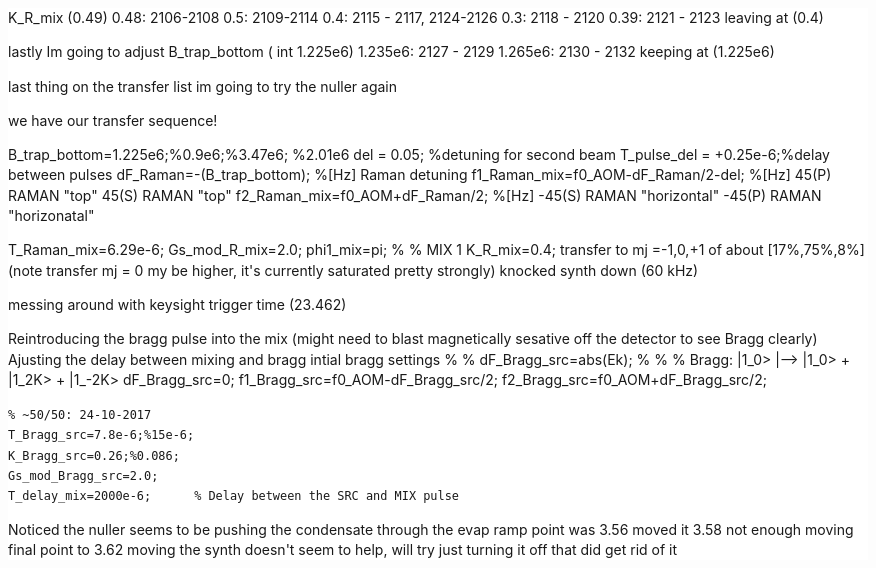 K_R_mix (0.49)
0.48: 2106-2108
0.5: 2109-2114
0.4: 2115 - 2117, 2124-2126
0.3: 2118 - 2120
0.39: 2121 - 2123
leaving at (0.4)

lastly Im going to adjust B_trap_bottom ( int 1.225e6)
1.235e6: 2127 - 2129
1.265e6: 2130 - 2132
keeping at (1.225e6)

last thing on the transfer list im going to try the nuller again

we have our transfer sequence! 

B_trap_bottom=1.225e6;%0.9e6;%3.47e6; %2.01e6
del = 0.05; %detuning for second beam
T_pulse_del = +0.25e-6;%delay between pulses
dF_Raman=-(B_trap_bottom);     %[Hz]    Raman detuning
f1_Raman_mix=f0_AOM-dF_Raman/2-del;     %[Hz]    45(P) RAMAN   "top"                          45(S) RAMAN   "top"
f2_Raman_mix=f0_AOM+dF_Raman/2;     %[Hz]   -45(S) RAMAN   "horizontal"                 -45(P) RAMAN   "horizonatal"

T_Raman_mix=6.29e-6;
Gs_mod_R_mix=2.0;
phi1_mix=pi;
% % MIX 1
K_R_mix=0.4;
transfer to mj =-1,0,+1 of about [17%,75%,8%] (note transfer mj = 0 my be higher, it's currently saturated pretty strongly)
knocked synth down (60 kHz)

messing around with keysight trigger time (23.462)

Reintroducing the bragg pulse into the mix (might need to blast magnetically sesative off the detector to see Bragg clearly)
Ajusting the delay between mixing and bragg
intial bragg settings
% % dF_Bragg_src=abs(Ek);
% % % Bragg: |1_0> |--> |1_0> + |1_2K> + |1_-2K>
dF_Bragg_src=0;
f1_Bragg_src=f0_AOM-dF_Bragg_src/2;
 f2_Bragg_src=f0_AOM+dF_Bragg_src/2;
    
    % ~50/50: 24-10-2017
    T_Bragg_src=7.8e-6;%15e-6;
    K_Bragg_src=0.26;%0.086;
    Gs_mod_Bragg_src=2.0;
    T_delay_mix=2000e-6;      % Delay between the SRC and MIX pulse

 Noticed the nuller seems to be pushing the condensate through the evap
 ramp point was 3.56 moved it 3.58
 not enough moving final point to 3.62
 moving the synth doesn't seem to help, will try just turning it off
 that did get rid of it
